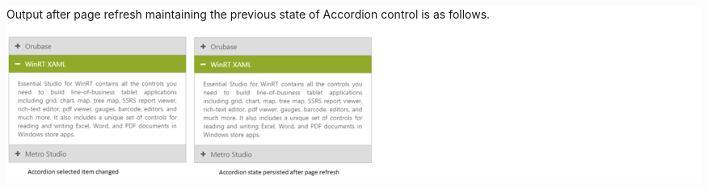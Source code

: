 

Output after page refresh maintaining the previous state of Accordion control is as follows.

 ![](Accordion-Panel-enabler_images/Accordion-Panel-enabler_img3.png)



